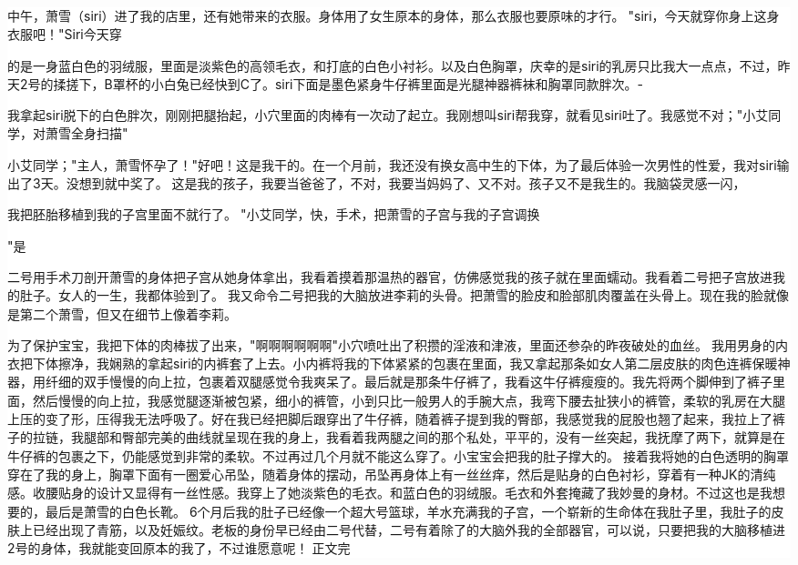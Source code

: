 中午，萧雪（siri）进了我的店里，还有她带来的衣服。身体用了女生原本的身体，那么衣服也要原味的才行。 "siri，今天就穿你身上这身衣服吧！"Siri今天穿

的是一身蓝白色的羽绒服，里面是淡紫色的高领毛衣，和打底的白色小衬衫。以及白色胸罩，庆幸的是siri的乳房只比我大一点点，不过，昨天2号的揉搓下，B罩杯的小白兔已经快到C了。siri下面是墨色紧身牛仔裤里面是光腿神器裤袜和胸罩同款胖次。-

我拿起siri脱下的白色胖次，刚刚把腿抬起，小穴里面的肉棒有一次动了起立。我刚想叫siri帮我穿，就看见siri吐了。我感觉不对；"小艾同学，对萧雪全身扫描"

小艾同学；"主人，萧雪怀孕了！"好吧！这是我干的。在一个月前，我还没有换女高中生的下体，为了最后体验一次男性的性爱，我对siri输出了3天。没想到就中奖了。 这是我的孩子，我要当爸爸了，不对，我要当妈妈了、又不对。孩子又不是我生的。我脑袋灵感一闪，

我把胚胎移植到我的子宫里面不就行了。 "小艾同学，快，手术，把萧雪的子宫与我的子宫调换

"是

二号用手术刀剖开萧雪的身体把子宫从她身体拿出，我看着摸着那温热的器官，仿佛感觉我的孩子就在里面蠕动。我看着二号把子宫放进我的肚子。女人的一生，我都体验到了。 我又命令二号把我的大脑放进李莉的头骨。把萧雪的脸皮和脸部肌肉覆盖在头骨上。现在我的脸就像是第二个萧雪，但又在细节上像着李莉。

为了保护宝宝，我把下体的肉棒拔了出来，"啊啊啊啊啊啊"小穴喷吐出了积攒的淫液和津液，里面还参杂的昨夜破处的血丝。 我用男身的内衣把下体擦净，我娴熟的拿起siri的内裤套了上去。小内裤将我的下体紧紧的包裹在里面，我又拿起那条如女人第二层皮肤的肉色连裤保暖神器，用纤细的双手慢慢的向上拉，包裹着双腿感觉令我爽呆了。最后就是那条牛仔裤了，我看这牛仔裤瘦瘦的。我先将两个脚伸到了裤子里面，然后慢慢的向上拉，我感觉腿逐渐被包紧，细小的裤管，小到只比一般男人的手腕大点，我弯下腰去扯狭小的裤管，柔软的乳房在大腿上压的变了形，压得我无法呼吸了。好在我已经把脚后跟穿出了牛仔裤，随着裤子提到我的臀部，我感觉我的屁股也翘了起来，我拉上了裤子的拉链，我腿部和臀部完美的曲线就呈现在我的身上，我看着我两腿之间的那个私处，平平的，没有一丝突起，我抚摩了两下，就算是在牛仔裤的包裹之下，仍能感觉到非常的柔软。不过再过几个月就不能这么穿了。小宝宝会把我的肚子撑大的。 接着我将她的白色透明的胸罩穿在了我的身上，胸罩下面有一圈爱心吊坠，随着身体的摆动，吊坠再身体上有一丝丝痒，然后是贴身的白色衬衫，穿着有一种JK的清纯感。收腰贴身的设计又显得有一丝性感。我穿上了她淡紫色的毛衣。和蓝白色的羽绒服。毛衣和外套掩藏了我妙曼的身材。不过这也是我想要的，最后是萧雪的白色长靴。 6个月后我的肚子已经像一个超大号篮球，羊水充满我的子宫，一个崭新的生命体在我肚子里，我肚子的皮肤上已经出现了青筋，以及妊娠纹。老板的身份早已经由二号代替，二号有着除了的大脑外我的全部器官，可以说，只要把我的大脑移植进2号的身体，我就能变回原本的我了，不过谁愿意呢！ 正文完


